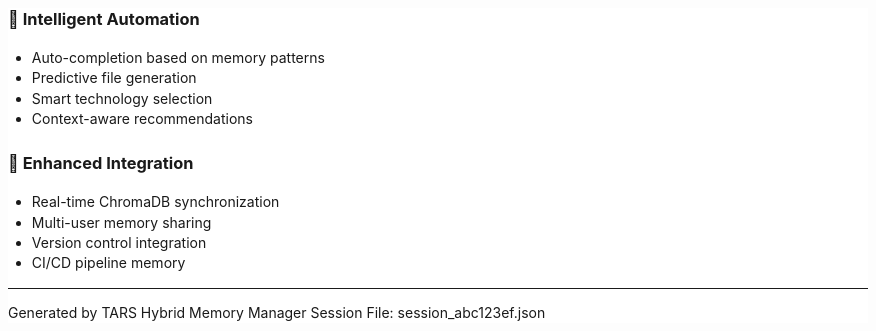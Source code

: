 ### 🤖 **Intelligent Automation**
- Auto-completion based on memory patterns
- Predictive file generation
- Smart technology selection
- Context-aware recommendations

### 🔗 **Enhanced Integration**
- Real-time ChromaDB synchronization
- Multi-user memory sharing
- Version control integration
- CI/CD pipeline memory

---
Generated by TARS Hybrid Memory Manager
Session File: session_abc123ef.json
